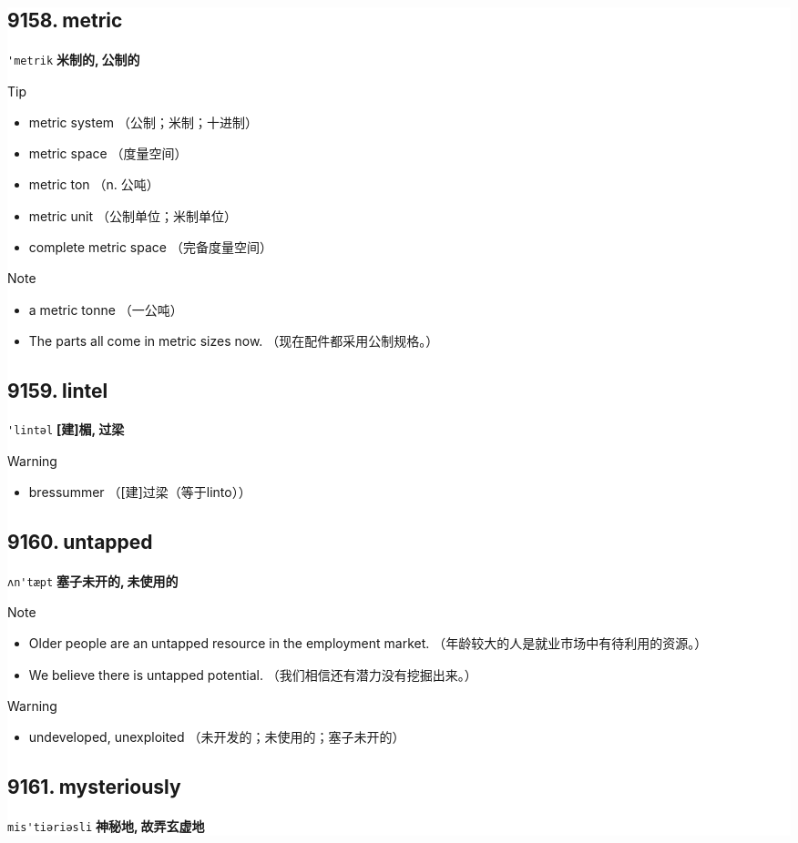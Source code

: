 ## 9158. metric

`'metrik`  **米制的, 公制的**

> [!TIP]
>
> - metric system （公制；米制；十进制）
>
> - metric space （度量空间）
>
> - metric ton （n. 公吨）
>
> - metric unit （公制单位；米制单位）
>
> - complete metric space （完备度量空间）
>

> [!NOTE]
>
> - a metric tonne （一公吨）
>
> - The parts all come in metric sizes now. （现在配件都采用公制规格。）
>

## 9159. lintel

`'lintəl`  **[建]楣, 过梁**

> [!WARNING]
>
> - bressummer （[建]过梁（等于linto））
>

## 9160. untapped

`ʌn'tæpt`  **塞子未开的, 未使用的**

> [!NOTE]
>
> - Older people are an untapped resource in the employment market. （年龄较大的人是就业市场中有待利用的资源。）
>
> - We believe there is untapped potential. （我们相信还有潜力没有挖掘出来。）
>

> [!WARNING]
>
> - undeveloped, unexploited （未开发的；未使用的；塞子未开的）
>

## 9161. mysteriously

`mis'tiəriəsli`  **神秘地,  故弄玄虚地**
